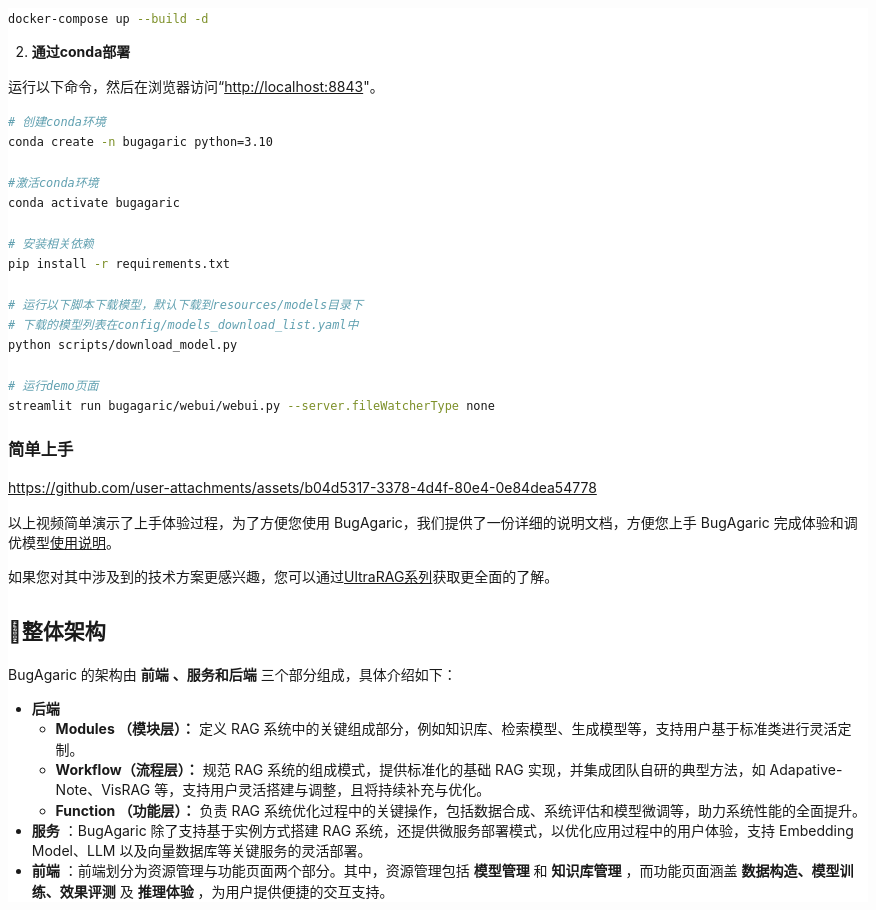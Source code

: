 ```Bash
docker-compose up --build -d
```

2. **通过****conda****部署**

运行以下命令，然后在浏览器访问“[http://localhost:8843](http://localhost:8843/)"。

```Bash
# 创建conda环境
conda create -n bugagaric python=3.10

#激活conda环境
conda activate bugagaric

# 安装相关依赖
pip install -r requirements.txt

# 运行以下脚本下载模型，默认下载到resources/models目录下
# 下载的模型列表在config/models_download_list.yaml中
python scripts/download_model.py

# 运行demo页面
streamlit run bugagaric/webui/webui.py --server.fileWatcherType none
```

### 简单上手

https://github.com/user-attachments/assets/b04d5317-3378-4d4f-80e4-0e84dea54778


以上视频简单演示了上手体验过程，为了方便您使用 BugAgaric，我们提供了一份详细的说明文档，方便您上手 BugAgaric 完成体验和调优模型[使用说明](../user_guide/user_guide.md)。

如果您对其中涉及到的技术方案更感兴趣，您可以通过[UltraRAG系列](../typical_implementation/typical_implementation.md)获取更全面的了解。

## 🔧整体架构

BugAgaric 的架构由  **前端** **、服务和后端** 三个部分组成，具体介绍如下：

* **后端**
  * **Modules （模块层）：**  定义 RAG 系统中的关键组成部分，例如知识库、检索模型、生成模型等，支持用户基于标准类进行灵活定制。
  * **Workflow（流程层）：** 规范 RAG 系统的组成模式，提供标准化的基础 RAG 实现，并集成团队自研的典型方法，如 Adapative-Note、VisRAG 等，支持用户灵活搭建与调整，且将持续补充与优化。
  * **Function （功能层）：** 负责 RAG 系统优化过程中的关键操作，包括数据合成、系统评估和模型微调等，助力系统性能的全面提升。
* **服务** ：BugAgaric 除了支持基于实例方式搭建 RAG 系统，还提供微服务部署模式，以优化应用过程中的用户体验，支持 Embedding Model、LLM 以及向量数据库等关键服务的灵活部署。
* **前端** ：前端划分为资源管理与功能页面两个部分。其中，资源管理包括 **模型管理** 和  **知识库管理** ，而功能页面涵盖 **数据构造、模型训练、效果评测** 及  **推理体验** ，为用户提供便捷的交互支持。

<div align="center">